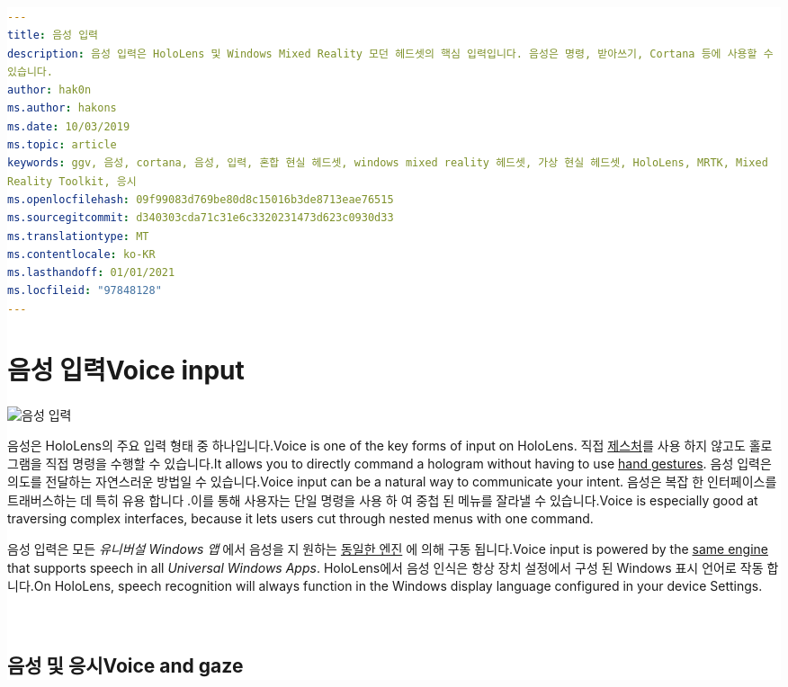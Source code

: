 ```yaml
---
title: 음성 입력
description: 음성 입력은 HoloLens 및 Windows Mixed Reality 모던 헤드셋의 핵심 입력입니다. 음성은 명령, 받아쓰기, Cortana 등에 사용할 수 있습니다.
author: hak0n
ms.author: hakons
ms.date: 10/03/2019
ms.topic: article
keywords: ggv, 음성, cortana, 음성, 입력, 혼합 현실 헤드셋, windows mixed reality 헤드셋, 가상 현실 헤드셋, HoloLens, MRTK, Mixed Reality Toolkit, 응시
ms.openlocfilehash: 09f99083d769be80d8c15016b3de8713eae76515
ms.sourcegitcommit: d340303cda71c31e6c3320231473d623c0930d33
ms.translationtype: MT
ms.contentlocale: ko-KR
ms.lasthandoff: 01/01/2021
ms.locfileid: "97848128"
---
```

# <a name="voice-input"></a><span data-ttu-id="ad6bd-105">음성 입력</span><span class="sxs-lookup"><span data-stu-id="ad6bd-105">Voice input</span></span>

![음성 입력](images/UX_Hero_VoiceCommand.jpg)

<span data-ttu-id="ad6bd-107">음성은 HoloLens의 주요 입력 형태 중 하나입니다.</span><span class="sxs-lookup"><span data-stu-id="ad6bd-107">Voice is one of the key forms of input on HoloLens.</span></span> <span data-ttu-id="ad6bd-108">직접 [제스처](gaze-and-commit.md#composite-gestures)를 사용 하지 않고도 홀로그램을 직접 명령을 수행할 수 있습니다.</span><span class="sxs-lookup"><span data-stu-id="ad6bd-108">It allows you to directly command a hologram without having to use [hand gestures](gaze-and-commit.md#composite-gestures).</span></span> <span data-ttu-id="ad6bd-109">음성 입력은 의도를 전달하는 자연스러운 방법일 수 있습니다.</span><span class="sxs-lookup"><span data-stu-id="ad6bd-109">Voice input can be a natural way to communicate your intent.</span></span> <span data-ttu-id="ad6bd-110">음성은 복잡 한 인터페이스를 트래버스하는 데 특히 유용 합니다 .이를 통해 사용자는 단일 명령을 사용 하 여 중첩 된 메뉴를 잘라낼 수 있습니다.</span><span class="sxs-lookup"><span data-stu-id="ad6bd-110">Voice is especially good at traversing complex interfaces, because it lets users cut through nested menus with one command.</span></span>

<span data-ttu-id="ad6bd-111">음성 입력은 모든 _유니버설 Windows 앱_ 에서 음성을 지 원하는 [동일한 엔진](https://msdn.microsoft.com/library/windows/apps/mt185615.aspx) 에 의해 구동 됩니다.</span><span class="sxs-lookup"><span data-stu-id="ad6bd-111">Voice input is powered by the [same engine](https://msdn.microsoft.com/library/windows/apps/mt185615.aspx) that supports speech in all _Universal Windows Apps_.</span></span> <span data-ttu-id="ad6bd-112">HoloLens에서 음성 인식은 항상 장치 설정에서 구성 된 Windows 표시 언어로 작동 합니다.</span><span class="sxs-lookup"><span data-stu-id="ad6bd-112">On HoloLens, speech recognition will always function in the Windows display language configured in your device Settings.</span></span> 

<br>

## <a name="voice-and-gaze"></a><span data-ttu-id="ad6bd-113">음성 및 응시</span><span class="sxs-lookup"><span data-stu-id="ad6bd-113">Voice and gaze</span></span>
